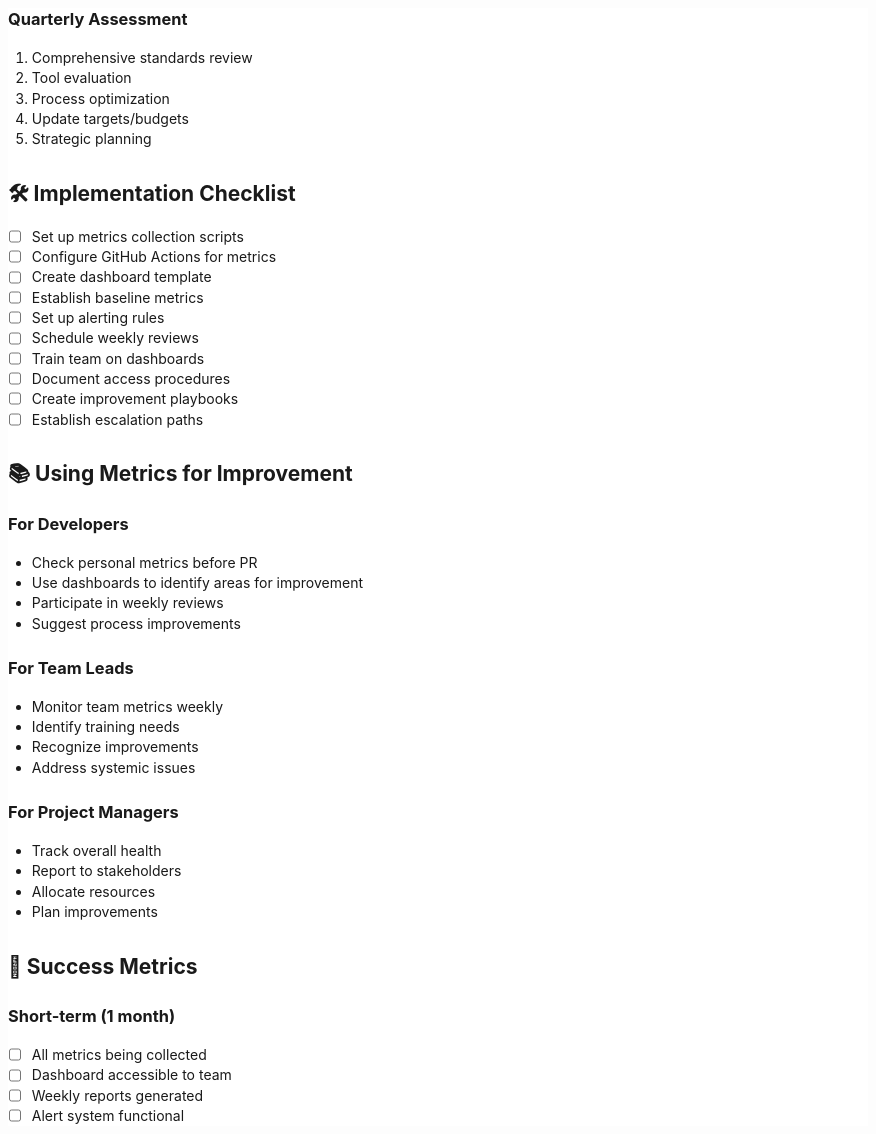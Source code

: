 ### Quarterly Assessment
1. Comprehensive standards review
2. Tool evaluation
3. Process optimization
4. Update targets/budgets
5. Strategic planning

## 🛠️ Implementation Checklist

- [ ] Set up metrics collection scripts
- [ ] Configure GitHub Actions for metrics
- [ ] Create dashboard template
- [ ] Establish baseline metrics
- [ ] Set up alerting rules
- [ ] Schedule weekly reviews
- [ ] Train team on dashboards
- [ ] Document access procedures
- [ ] Create improvement playbooks
- [ ] Establish escalation paths

## 📚 Using Metrics for Improvement

### For Developers
- Check personal metrics before PR
- Use dashboards to identify areas for improvement
- Participate in weekly reviews
- Suggest process improvements

### For Team Leads
- Monitor team metrics weekly
- Identify training needs
- Recognize improvements
- Address systemic issues

### For Project Managers
- Track overall health
- Report to stakeholders
- Allocate resources
- Plan improvements

## 🎉 Success Metrics

### Short-term (1 month)
- [ ] All metrics being collected
- [ ] Dashboard accessible to team
- [ ] Weekly reports generated
- [ ] Alert system functional
